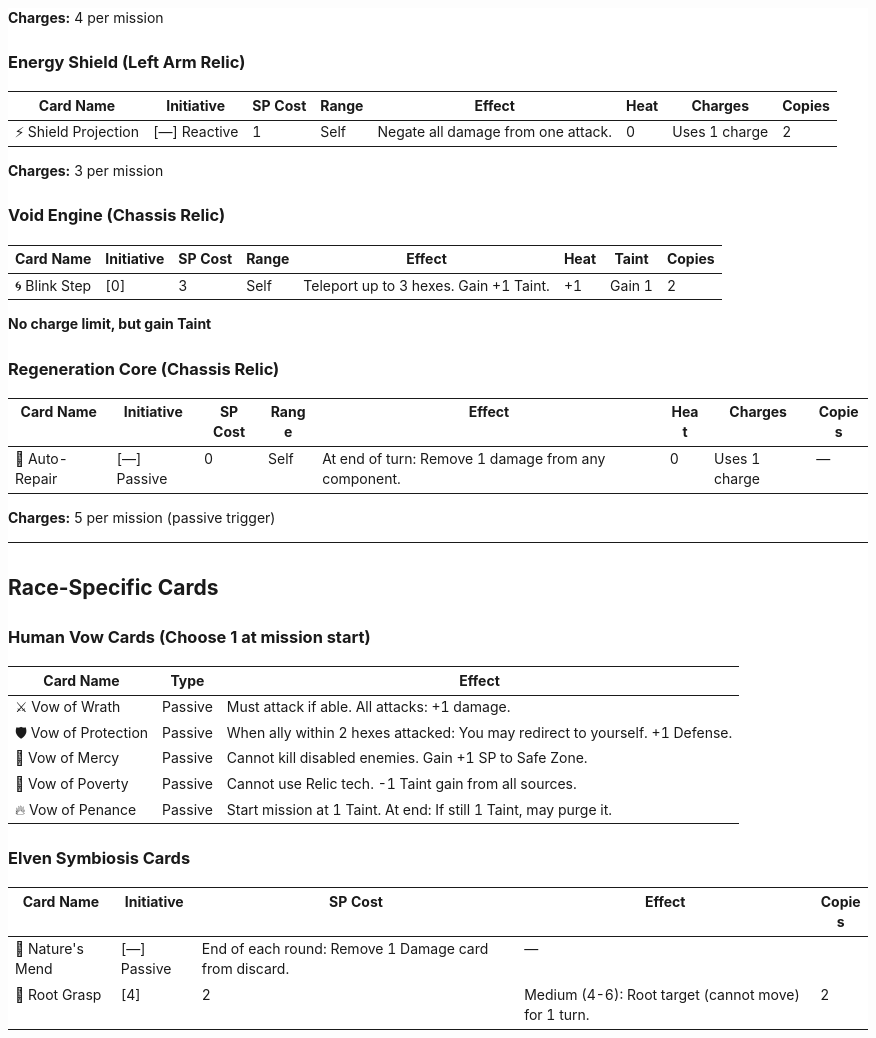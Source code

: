 **Charges:** 4 per mission

### Energy Shield (Left Arm Relic)

| Card Name | Initiative | SP Cost | Range | Effect | Heat | Charges | Copies |
|-----------|-----------|---------|-------|--------|------|---------|--------|
| ⚡ Shield Projection | [—] Reactive | 1 | Self | Negate all damage from one attack. | 0 | Uses 1 charge | 2 |

**Charges:** 3 per mission

### Void Engine (Chassis Relic)

| Card Name | Initiative | SP Cost | Range | Effect | Heat | Taint | Copies |
|-----------|-----------|---------|-------|--------|------|-------|--------|
| 🌀 Blink Step | [0] | 3 | Self | Teleport up to 3 hexes. Gain +1 Taint. | +1 | Gain 1 | 2 |

**No charge limit, but gain Taint**

### Regeneration Core (Chassis Relic)

| Card Name | Initiative | SP Cost | Range | Effect | Heat | Charges | Copies |
|-----------|-----------|---------|-------|--------|------|---------|--------|
| 💚 Auto-Repair | [—] Passive | 0 | Self | At end of turn: Remove 1 damage from any component. | 0 | Uses 1 charge | — |

**Charges:** 5 per mission (passive trigger)

---

## Race-Specific Cards

### Human Vow Cards (Choose 1 at mission start)

| Card Name | Type | Effect |
|-----------|------|--------|
| ⚔ Vow of Wrath | Passive | Must attack if able. All attacks: +1 damage. |
| 🛡 Vow of Protection | Passive | When ally within 2 hexes attacked: You may redirect to yourself. +1 Defense. |
| 🙏 Vow of Mercy | Passive | Cannot kill disabled enemies. Gain +1 SP to Safe Zone. |
| 💎 Vow of Poverty | Passive | Cannot use Relic tech. -1 Taint gain from all sources. |
| 🔥 Vow of Penance | Passive | Start mission at 1 Taint. At end: If still 1 Taint, may purge it. |

### Elven Symbiosis Cards

| Card Name | Initiative | SP Cost | Effect | Copies |
|-----------|-----------|---------|--------|--------|
| 🌿 Nature's Mend | [—] Passive | End of each round: Remove 1 Damage card from discard. | — |
| 🌿 Root Grasp | [4] | 2 | Medium (4-6): Root target (cannot move) for 1 turn. | 2 |
